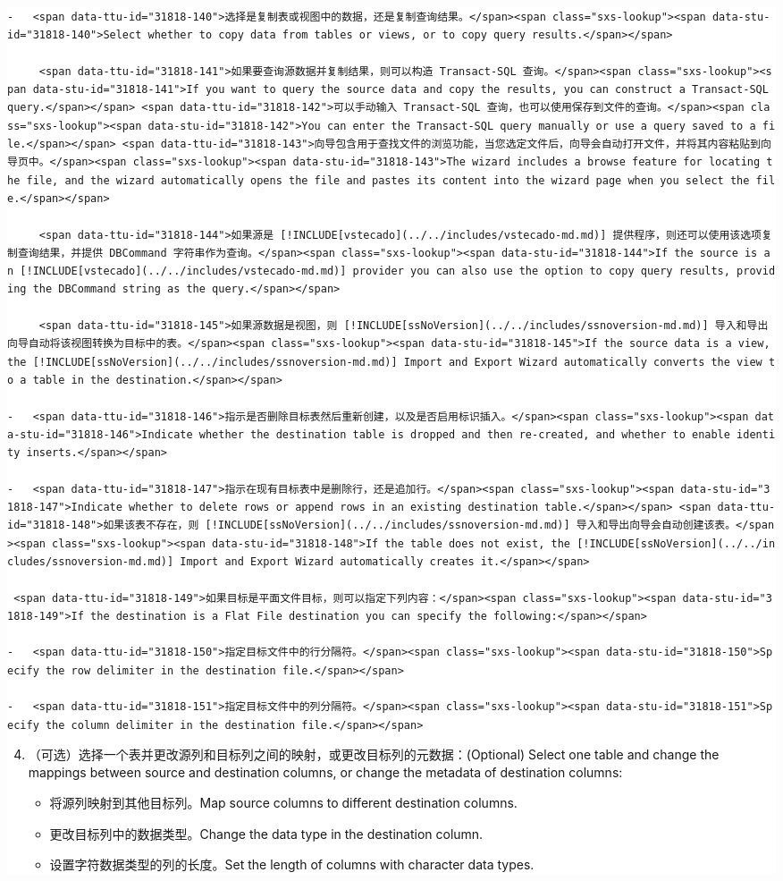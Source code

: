    -   <span data-ttu-id="31818-140">选择是复制表或视图中的数据，还是复制查询结果。</span><span class="sxs-lookup"><span data-stu-id="31818-140">Select whether to copy data from tables or views, or to copy query results.</span></span>  
  
         <span data-ttu-id="31818-141">如果要查询源数据并复制结果，则可以构造 Transact-SQL 查询。</span><span class="sxs-lookup"><span data-stu-id="31818-141">If you want to query the source data and copy the results, you can construct a Transact-SQL query.</span></span> <span data-ttu-id="31818-142">可以手动输入 Transact-SQL 查询，也可以使用保存到文件的查询。</span><span class="sxs-lookup"><span data-stu-id="31818-142">You can enter the Transact-SQL query manually or use a query saved to a file.</span></span> <span data-ttu-id="31818-143">向导包含用于查找文件的浏览功能，当您选定文件后，向导会自动打开文件，并将其内容粘贴到向导页中。</span><span class="sxs-lookup"><span data-stu-id="31818-143">The wizard includes a browse feature for locating the file, and the wizard automatically opens the file and pastes its content into the wizard page when you select the file.</span></span>  
  
         <span data-ttu-id="31818-144">如果源是 [!INCLUDE[vstecado](../../includes/vstecado-md.md)] 提供程序，则还可以使用该选项复制查询结果，并提供 DBCommand 字符串作为查询。</span><span class="sxs-lookup"><span data-stu-id="31818-144">If the source is an [!INCLUDE[vstecado](../../includes/vstecado-md.md)] provider you can also use the option to copy query results, providing the DBCommand string as the query.</span></span>  
  
         <span data-ttu-id="31818-145">如果源数据是视图，则 [!INCLUDE[ssNoVersion](../../includes/ssnoversion-md.md)] 导入和导出向导自动将该视图转换为目标中的表。</span><span class="sxs-lookup"><span data-stu-id="31818-145">If the source data is a view, the [!INCLUDE[ssNoVersion](../../includes/ssnoversion-md.md)] Import and Export Wizard automatically converts the view to a table in the destination.</span></span>  
  
    -   <span data-ttu-id="31818-146">指示是否删除目标表然后重新创建，以及是否启用标识插入。</span><span class="sxs-lookup"><span data-stu-id="31818-146">Indicate whether the destination table is dropped and then re-created, and whether to enable identity inserts.</span></span>  
  
    -   <span data-ttu-id="31818-147">指示在现有目标表中是删除行，还是追加行。</span><span class="sxs-lookup"><span data-stu-id="31818-147">Indicate whether to delete rows or append rows in an existing destination table.</span></span> <span data-ttu-id="31818-148">如果该表不存在，则 [!INCLUDE[ssNoVersion](../../includes/ssnoversion-md.md)] 导入和导出向导会自动创建该表。</span><span class="sxs-lookup"><span data-stu-id="31818-148">If the table does not exist, the [!INCLUDE[ssNoVersion](../../includes/ssnoversion-md.md)] Import and Export Wizard automatically creates it.</span></span>  
  
     <span data-ttu-id="31818-149">如果目标是平面文件目标，则可以指定下列内容：</span><span class="sxs-lookup"><span data-stu-id="31818-149">If the destination is a Flat File destination you can specify the following:</span></span>  
  
    -   <span data-ttu-id="31818-150">指定目标文件中的行分隔符。</span><span class="sxs-lookup"><span data-stu-id="31818-150">Specify the row delimiter in the destination file.</span></span>  
  
    -   <span data-ttu-id="31818-151">指定目标文件中的列分隔符。</span><span class="sxs-lookup"><span data-stu-id="31818-151">Specify the column delimiter in the destination file.</span></span>  
  
4.  <span data-ttu-id="31818-152">（可选）选择一个表并更改源列和目标列之间的映射，或更改目标列的元数据：</span><span class="sxs-lookup"><span data-stu-id="31818-152">(Optional) Select one table and change the mappings between source and destination columns, or change the metadata of destination columns:</span></span>  
  
    -   <span data-ttu-id="31818-153">将源列映射到其他目标列。</span><span class="sxs-lookup"><span data-stu-id="31818-153">Map source columns to different destination columns.</span></span>  
  
    -   <span data-ttu-id="31818-154">更改目标列中的数据类型。</span><span class="sxs-lookup"><span data-stu-id="31818-154">Change the data type in the destination column.</span></span>  
  
    -   <span data-ttu-id="31818-155">设置字符数据类型的列的长度。</span><span class="sxs-lookup"><span data-stu-id="31818-155">Set the length of columns with character data types.</span></span>  
  